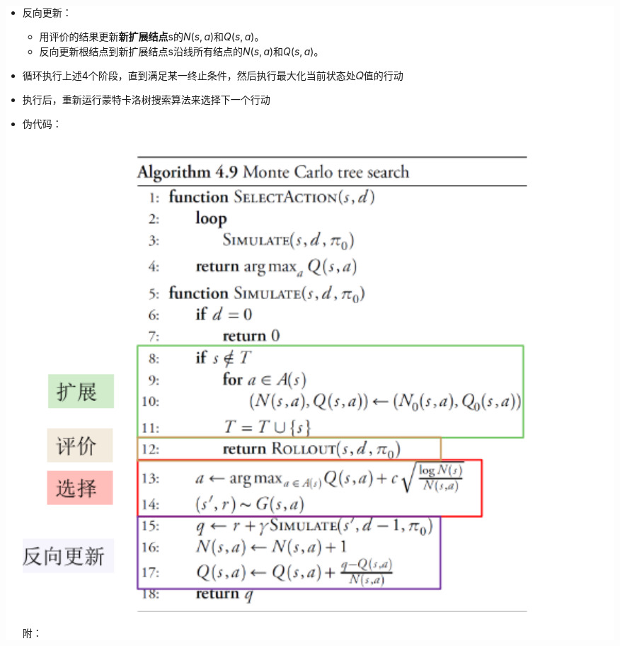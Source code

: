   + 反向更新：

    + 用评价的结果更新**新扩展结点**s的$N(s,a)$和$Q(s,a)$。
    + 反向更新根结点到新扩展结点s沿线所有结点的$N(s,a)$和$Q(s,a)$。

  + 循环执行上述4个阶段，直到满足某一终止条件，然后执行最大化当前状态处𝑄值的行动

  + 执行后，重新运行蒙特卡洛树搜索算法来选择下一个行动

+ 伪代码：

  <img src="pic\image-20200421200237290.png" alt="image-20200421200237290" style="zoom:150%;" />
  
  附：
  